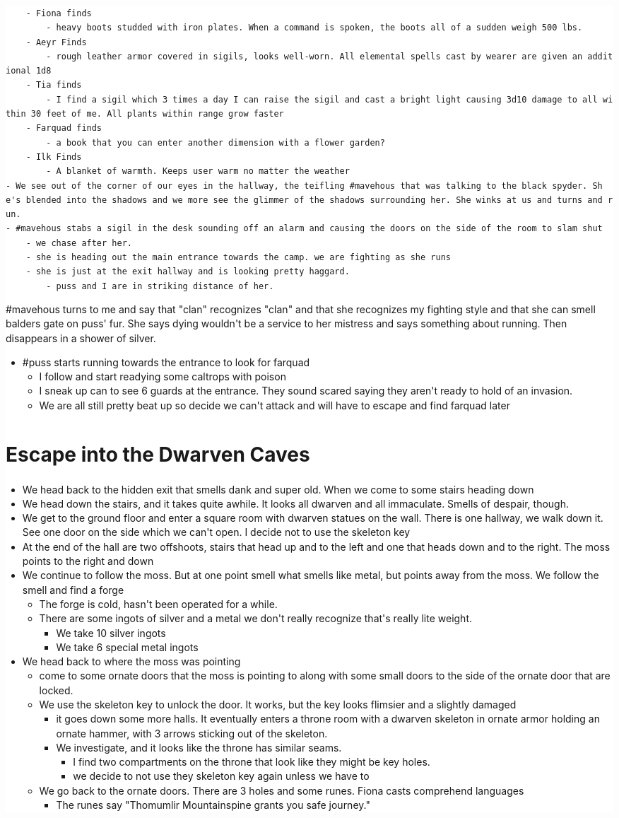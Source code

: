 		- Fiona finds
			- heavy boots studded with iron plates. When a command is spoken, the boots all of a sudden weigh 500 lbs.
		- Aeyr Finds
			- rough leather armor covered in sigils, looks well-worn. All elemental spells cast by wearer are given an additional 1d8
		- Tia finds
			- I find a sigil which 3 times a day I can raise the sigil and cast a bright light causing 3d10 damage to all within 30 feet of me. All plants within range grow faster
		- Farquad finds
			- a book that you can enter another dimension with a flower garden?
		- Ilk Finds
			- A blanket of warmth. Keeps user warm no matter the weather
	- We see out of the corner of our eyes in the hallway, the teifling #mavehous that was talking to the black spyder. She's blended into the shadows and we more see the glimmer of the shadows surrounding her. She winks at us and turns and run.
	- #mavehous stabs a sigil in the desk sounding off an alarm and causing the doors on the side of the room to slam shut
		- we chase after her.
		- she is heading out the main entrance towards the camp. we are fighting as she runs
		- she is just at the exit hallway and is looking pretty haggard.
			- puss and I are in striking distance of her.

#mavehous turns to me and say that "clan" recognizes "clan" and that she recognizes my fighting style and that she can smell balders gate on puss' fur. She says dying wouldn't be a service to her mistress and says something about running. Then disappears in a shower of silver. 

- #puss starts running towards the entrance to look for farquad
	- I follow and start readying some caltrops with poison
	- I sneak up can to see 6 guards at the entrance. They sound scared saying they aren't ready to hold of an invasion.
	- We are all still pretty beat up so decide we can't attack and will have to escape and find farquad later
# Escape into the Dwarven Caves
- We head back to the hidden exit that smells dank and super old. When we come to some stairs heading down
- We head down the stairs, and it takes quite awhile. It looks all dwarven and all immaculate. Smells of despair, though.
- We get to the ground floor and enter a square room with dwarven statues on the wall. There is one hallway, we walk down it. See one door on the side which we can't open. I decide not to use the skeleton key
- At the end of the hall are two offshoots, stairs that head up and to the left and one that heads down and to the right. The moss points to the right and down
- We continue to follow the moss. But at one point smell what smells like metal, but points away from the moss. We follow the smell and find a forge
	- The forge is cold, hasn't been operated for a while.
	- There are some ingots of silver and a metal we don't really recognize that's really lite weight.
		- We take 10 silver ingots
		- We take 6 special metal ingots
- We head back to where the moss was pointing
	- come to some ornate doors that the moss is pointing to along with some small doors to the side of the ornate door that are locked.
	- We use the skeleton key to unlock the door. It works, but the key looks flimsier and a slightly damaged
		- it goes down some more halls. It eventually enters a throne room with a dwarven skeleton in ornate armor holding an ornate hammer, with 3 arrows sticking out of the skeleton.
		- We investigate, and it looks like the throne has similar seams. 
			- I find two compartments on the throne that look like they might be key holes.
			- we decide to not use they skeleton key again unless we have to
	- We go back to the ornate doors. There are 3 holes and some runes. Fiona casts comprehend languages
		- The runes say  "Thomumlir Mountainspine grants you safe journey."